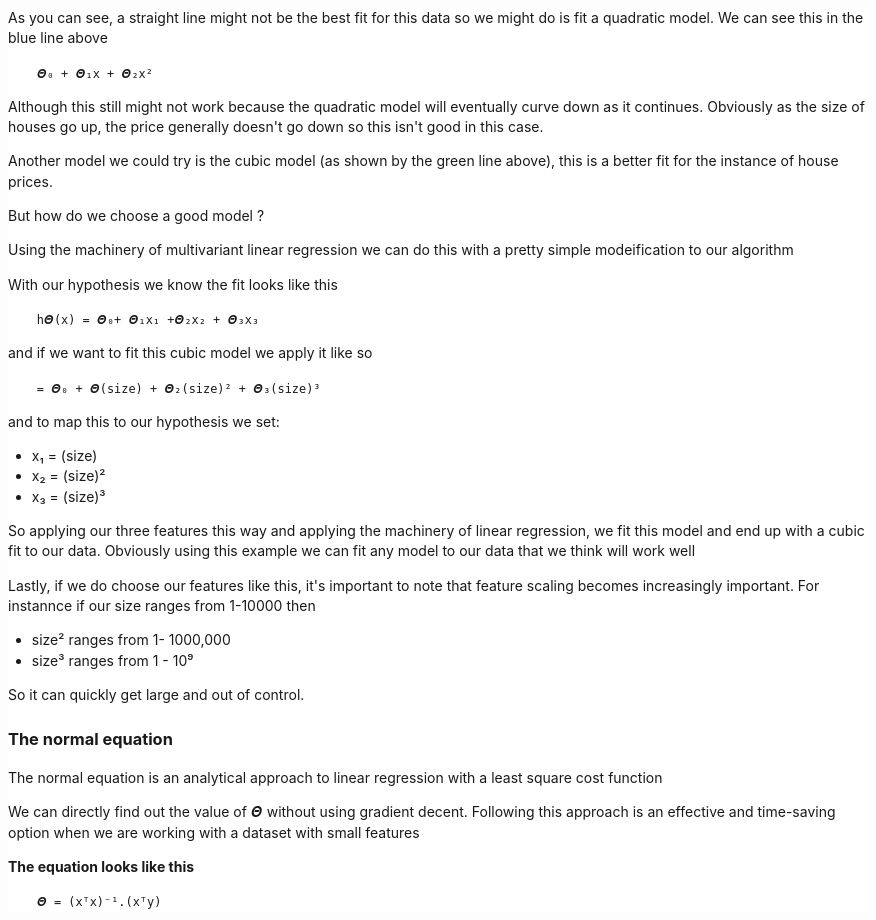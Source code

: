 As you can see, a straight line might not be the best fit for this data so we might do is fit a quadratic model. We can see this in the blue line above

```
	𝜣₀ + 𝜣₁x + 𝜣₂x²
```

Although this still might not work because the quadratic model will eventually curve down as it continues. Obviously as the size of houses go up, the price generally doesn't go down so this isn't good in this case.

Another model we could try is the cubic model (as shown by the green line above), this is a better fit for the instance of house prices.

But how do we choose a good model ?

Using the machinery of multivariant linear regression we can do this with a pretty simple modeification to our algorithm

With our hypothesis we know the fit looks like this

```
	h𝜣(x) = 𝜣₀+ 𝜣₁x₁ +𝜣₂x₂ + 𝜣₃x₃
```

and if we want to fit this cubic model we apply it like so

```
	= 𝜣₀ + 𝜣(size) + 𝜣₂(size)² + 𝜣₃(size)³
```

and to map this to our hypothesis we set:

- x₁ = (size)
- x₂ = (size)²
- x₃ = (size)³

So applying our three features this way and applying the machinery of linear regression, we fit this model and end up with a cubic fit to our data. Obviously using this example we can fit any model to our data that we think will work well

Lastly, if we do choose our features like this, it's important to note that feature scaling becomes increasingly important.
For instannce if our size ranges from 1-10000 then

- size² ranges from 1- 1000,000
- size³ ranges from 1 - 10⁹

So it can quickly get large and out of control.

### The normal equation

The normal equation is an analytical approach to linear regression with a least square cost function

We can directly find out the value of 𝜣 without using gradient decent. Following this approach is an effective and time-saving option when we are working with a dataset with small features

**The equation looks like this**

```
	𝜣 = (xᵀx)⁻¹.(xᵀy)
```
